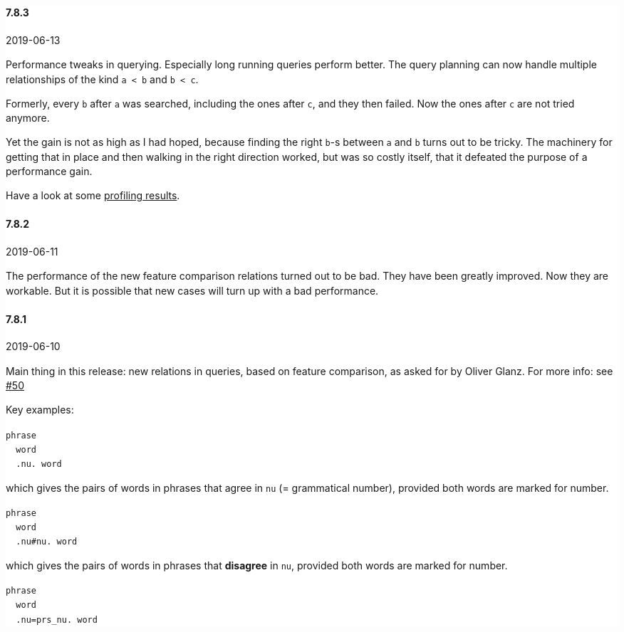 #### 7.8.3

2019-06-13

Performance tweaks in querying.
Especially long running queries perform better.
The query planning can now handle multiple relationships of the kind
`a < b` and `b < c`.

Formerly, every `b` after `a` was searched, including the ones after `c`, and they then failed.
Now the ones after `c` are not tried anymore.

Yet the gain is not as high as I had hoped, because finding the right `b`-s between `a` and
`b` turns out to be tricky. The machinery for getting that in place and then walking
in the right direction worked, but was so costly itself, that it defeated the purpose
of a performance gain.

Have a look at some
[profiling results](https://nbviewer.jupyter.org/github/annotation/text-fabric/blob/master/test/query/bounded.ipynb).

#### 7.8.2

2019-06-11

The performance of the new feature comparison relations turned out to be bad.
They have been greatly improved. Now they are workable.
But it is possible that new cases will turn up with a bad performance.

#### 7.8.1

2019-06-10

Main thing in this release: new relations in queries, based on feature comparison,
as asked for by Oliver Glanz.
For more info: see [#50](https://github.com/annotation/text-fabric/issues/50) 

Key examples:

```
phrase
  word
  .nu. word
```

which gives the pairs of words in phrases that agree in `nu` (= grammatical number),
provided both words are marked for number.

```
phrase
  word
  .nu#nu. word
```

which gives the pairs of words in phrases that **disagree** in `nu`,
provided both words are marked for number.

```
phrase
  word
  .nu=prs_nu. word
```

